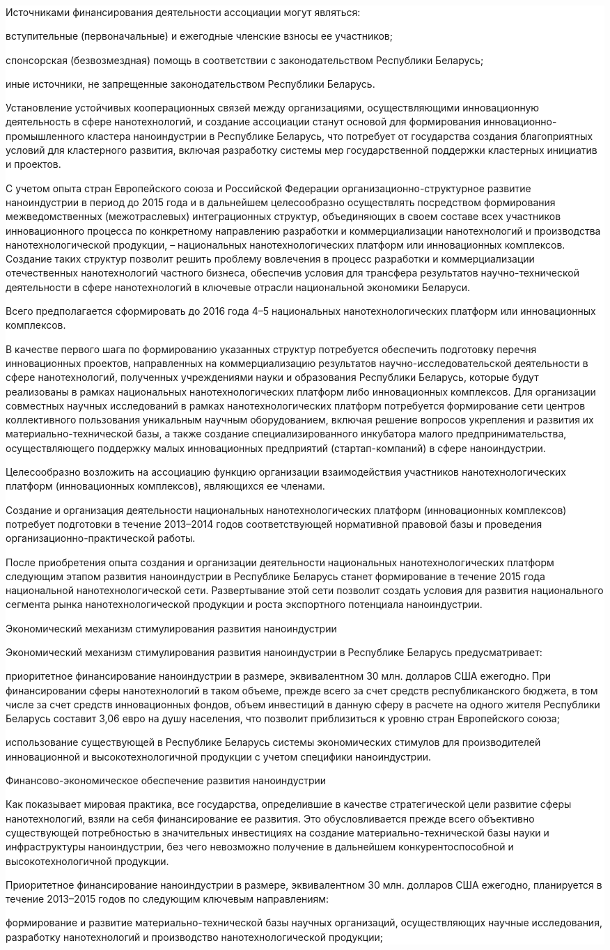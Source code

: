 <p>Источниками финансирования деятельности ассоциации могут являться:</p>
<p>вступительные (первоначальные) и ежегодные членские взносы ее участников;</p>
<p>спонсорская (безвозмездная) помощь в соответствии с законодательством Республики Беларусь;</p>
<p>иные источники, не запрещенные законодательством Республики Беларусь.</p>
<p>Установление устойчивых кооперационных связей между организациями, осуществляющими инновационную деятельность в сфере нанотехнологий, и создание ассоциации станут основой для формирования инновационно-промышленного кластера наноиндустрии в Республике Беларусь, что потребует от государства создания благоприятных условий для кластерного развития, включая разработку системы мер государственной поддержки кластерных инициатив и проектов.</p>
<p>С учетом опыта стран Европейского союза и Российской Федерации организационно-структурное развитие наноиндустрии в период до 2015 года и в дальнейшем целесообразно осуществлять посредством формирования межведомственных (межотраслевых) интеграционных структур, объединяющих в своем составе всех участников инновационного процесса по конкретному направлению разработки и коммерциализации нанотехнологий и производства нанотехнологической продукции, – национальных нанотехнологических платформ или инновационных комплексов. Создание таких структур позволит решить проблему вовлечения в процесс разработки и коммерциализации отечественных нанотехнологий частного бизнеса, обеспечив условия для трансфера результатов научно-технической деятельности в сфере нанотехнологий в ключевые отрасли национальной экономики Беларуси.</p>
<p>Всего предполагается сформировать до 2016 года 4–5 национальных нанотехнологических платформ или инновационных комплексов.</p>
<p>В качестве первого шага по формированию указанных структур потребуется обеспечить подготовку перечня инновационных проектов, направленных на коммерциализацию результатов научно-исследовательской деятельности в сфере нанотехнологий, полученных учреждениями науки и образования Республики Беларусь, которые будут реализованы в рамках национальных нанотехнологических платформ либо инновационных комплексов. Для организации совместных научных исследований в рамках нанотехнологических платформ потребуется формирование сети центров коллективного пользования уникальным научным оборудованием, включая решение вопросов укрепления и развития их материально-технической базы, а также создание специализированного инкубатора малого предпринимательства, осуществляющего поддержку малых инновационных предприятий (стартап-компаний) в сфере наноиндустрии.</p>
<p>Целесообразно возложить на ассоциацию функцию организации взаимодействия участников нанотехнологических платформ (инновационных комплексов), являющихся ее членами.</p>
<p>Создание и организация деятельности национальных нанотехнологических платформ (инновационных комплексов) потребует подготовки в течение 2013–2014 годов соответствующей нормативной правовой базы и проведения организационно-практической работы.</p>
<p>После приобретения опыта создания и организации деятельности национальных нанотехнологических платформ следующим этапом развития наноиндустрии в Республике Беларусь станет формирование в течение 2015 года национальной нанотехнологической сети. Развертывание этой сети позволит создать условия для развития национального сегмента рынка нанотехнологической продукции и роста экспортного потенциала наноиндустрии.</p>
<p></p>
<p>Экономический механизм стимулирования развития наноиндустрии</p>
<p></p>
<p>Экономический механизм стимулирования развития наноиндустрии в Республике Беларусь предусматривает:</p>
<p>приоритетное финансирование наноиндустрии в размере, эквивалентном 30 млн. долларов США ежегодно. При финансировании сферы нанотехнологий в таком объеме, прежде всего за счет средств республиканского бюджета, в том числе за счет средств инновационных фондов, объем инвестиций в данную сферу в расчете на одного жителя Республики Беларусь составит 3,06 евро на душу населения, что позволит приблизиться к уровню стран Европейского союза;</p>
<p>использование существующей в Республике Беларусь системы экономических стимулов для производителей инновационной и высокотехнологичной продукции с учетом специфики наноиндустрии.</p>
<p></p>
<p>Финансово-экономическое обеспечение развития наноиндустрии</p>
<p></p>
<p>Как показывает мировая практика, все государства, определившие в качестве стратегической цели развитие сферы нанотехнологий, взяли на себя финансирование ее развития. Это обусловливается прежде всего объективно существующей потребностью в значительных инвестициях на создание материально-технической базы науки и инфраструктуры наноиндустрии, без чего невозможно получение в дальнейшем конкурентоспособной и высокотехнологичной продукции.</p>
<p>Приоритетное финансирование наноиндустрии в размере, эквивалентном 30 млн. долларов США ежегодно, планируется в течение 2013–2015 годов по следующим ключевым направлениям:</p>
<p>формирование и развитие материально-технической базы научных организаций, осуществляющих научные исследования, разработку нанотехнологий и производство нанотехнологической продукции;</p>